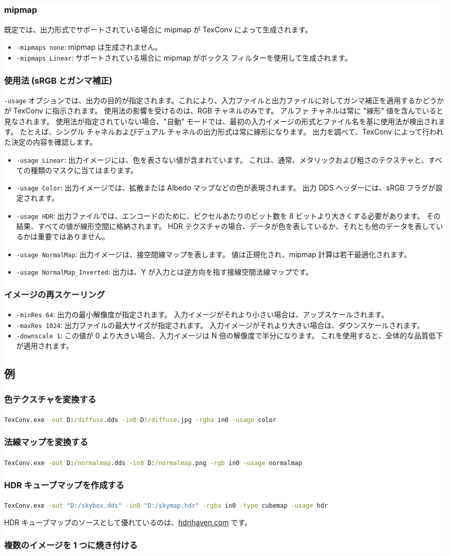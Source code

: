 ### <a name="mipmaps"></a>mipmap

既定では、出力形式でサポートされている場合に mipmap が TexConv によって生成されます。

- `-mipmaps none`: mipmap は生成されません。
- `-mipmaps Linear`: サポートされている場合に mipmap がボックス フィルターを使用して生成されます。

### <a name="usage-srgb--gamma-correction"></a>使用法 (sRGB とガンマ補正)

`-usage` オプションでは、出力の目的が指定されます。これにより、入力ファイルと出力ファイルに対してガンマ補正を適用するかどうかが TexConv に指示されます。 使用法の影響を受けるのは、RGB チャネルのみです。 アルファ チャネルは常に "線形" 値を含んでいると見なされます。 使用法が指定されていない場合、"自動" モードでは、最初の入力イメージの形式とファイル名を基に使用法が検出されます。 たとえば、シングル チャネルおよびデュアル チャネルの出力形式は常に線形になります。 出力を調べて、TexConv によって行われた決定の内容を確認します。

- `-usage Linear`: 出力イメージには、色を表さない値が含まれています。 これは、通常、メタリックおよび粗さのテクスチャと、すべての種類のマスクに当てはまります。

- `-usage Color`: 出力イメージでは、拡散または Albedo マップなどの色が表現されます。 出力 DDS ヘッダーには、sRGB フラグが設定されます。

- `-usage HDR`: 出力ファイルでは、エンコードのために、ピクセルあたりのビット数を 8 ビットより大きくする必要があります。 その結果、すべての値が線形空間に格納されます。 HDR テクスチャの場合、データが色を表しているか、それとも他のデータを表しているかは重要ではありません。

- `-usage NormalMap`: 出力イメージは、接空間線マップを表します。 値は正規化され、mipmap 計算は若干最適化されます。

- `-usage NormalMap_Inverted`: 出力は、Y が入力とは逆方向を指す接線空間法線マップです。

### <a name="image-rescaling"></a>イメージの再スケーリング

- `-minRes 64`: 出力の最小解像度が指定されます。 入力イメージがそれより小さい場合は、アップスケールされます。
- `-maxRes 1024`: 出力ファイルの最大サイズが指定されます。 入力イメージがそれより大きい場合は、ダウンスケールされます。
- `-downscale 1`: この値が 0 より大きい場合、入力イメージは N 倍の解像度で半分になります。 これを使用すると、全体的な品質低下が適用されます。

## <a name="examples"></a>例

### <a name="convert-a-color-texture"></a>色テクスチャを変換する

```cmd
TexConv.exe -out D:/diffuse.dds -in0 D:/diffuse.jpg -rgba in0 -usage color
```

### <a name="convert-a-normal-map"></a>法線マップを変換する

```cmd
TexConv.exe -out D:/normalmap.dds -in0 D:/normalmap.png -rgb in0 -usage normalmap
```

### <a name="create-an-hdr-cubemap"></a>HDR キューブマップを作成する

```cmd
TexConv.exe -out "D:/skybox.dds" -in0 "D:/skymap.hdr" -rgba in0 -type cubemap -usage hdr
```

HDR キューブマップのソースとして優れているのは、[hdrihaven.com](https://hdrihaven.com/hdris/) です。

### <a name="bake-multiple-images-into-one"></a>複数のイメージを 1 つに焼き付ける
